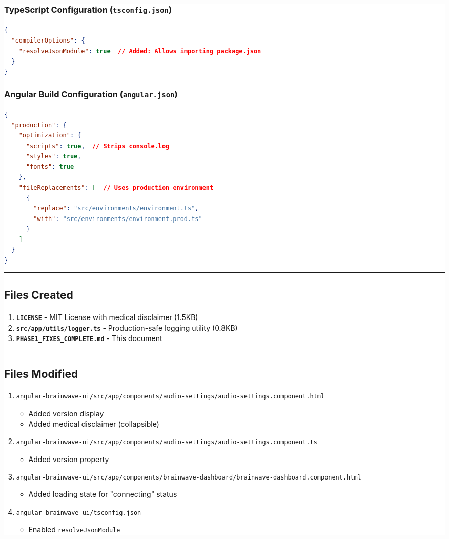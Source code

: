 ### TypeScript Configuration (`tsconfig.json`)
```json
{
  "compilerOptions": {
    "resolveJsonModule": true  // Added: Allows importing package.json
  }
}
```

### Angular Build Configuration (`angular.json`)
```json
{
  "production": {
    "optimization": {
      "scripts": true,  // Strips console.log
      "styles": true,
      "fonts": true
    },
    "fileReplacements": [  // Uses production environment
      {
        "replace": "src/environments/environment.ts",
        "with": "src/environments/environment.prod.ts"
      }
    ]
  }
}
```

---

## Files Created

1. **`LICENSE`** - MIT License with medical disclaimer (1.5KB)
2. **`src/app/utils/logger.ts`** - Production-safe logging utility (0.8KB)
3. **`PHASE1_FIXES_COMPLETE.md`** - This document

---

## Files Modified

1. `angular-brainwave-ui/src/app/components/audio-settings/audio-settings.component.html`
   - Added version display
   - Added medical disclaimer (collapsible)

2. `angular-brainwave-ui/src/app/components/audio-settings/audio-settings.component.ts`
   - Added version property

3. `angular-brainwave-ui/src/app/components/brainwave-dashboard/brainwave-dashboard.component.html`
   - Added loading state for "connecting" status

4. `angular-brainwave-ui/tsconfig.json`
   - Enabled `resolveJsonModule`
